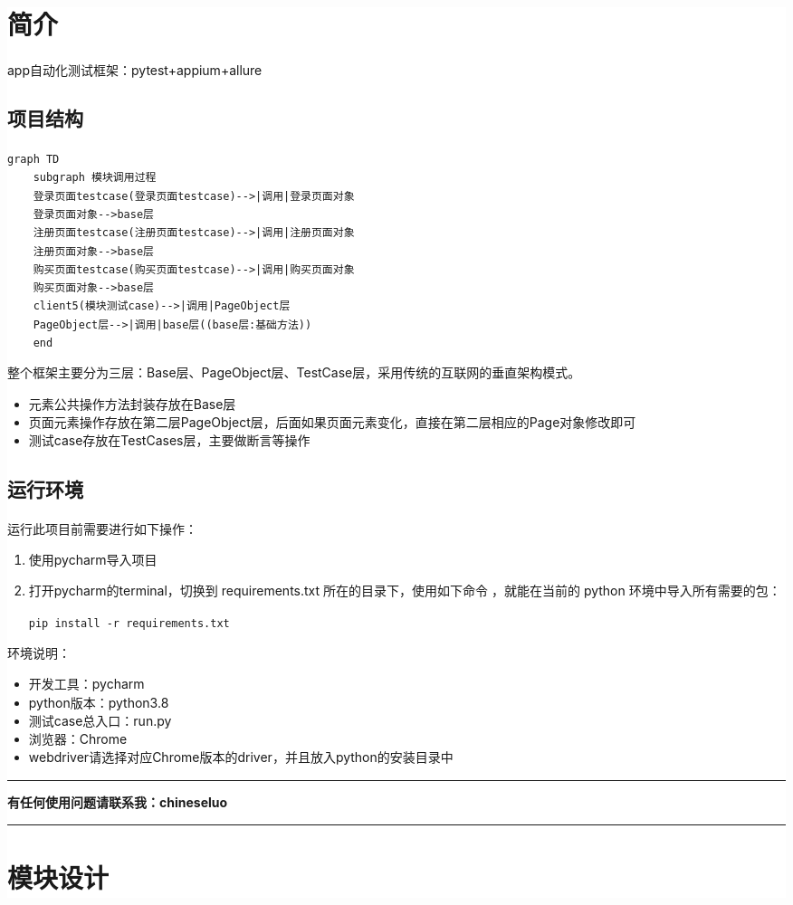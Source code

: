 # 简介

app自动化测试框架：pytest+appium+allure

## 项目结构

~~~ mermaid
graph TD
	subgraph 模块调用过程
    登录页面testcase(登录页面testcase)-->|调用|登录页面对象
    登录页面对象-->base层
    注册页面testcase(注册页面testcase)-->|调用|注册页面对象
	注册页面对象-->base层
    购买页面testcase(购买页面testcase)-->|调用|购买页面对象
	购买页面对象-->base层
    client5(模块测试case)-->|调用|PageObject层
    PageObject层-->|调用|base层((base层:基础方法))
    end
~~~



整个框架主要分为三层：Base层、PageObject层、TestCase层，采用传统的互联网的垂直架构模式。

- 元素公共操作方法封装存放在Base层
- 页面元素操作存放在第二层PageObject层，后面如果页面元素变化，直接在第二层相应的Page对象修改即可
- 测试case存放在TestCases层，主要做断言等操作

## 运行环境

运行此项目前需要进行如下操作：

1. 使用pycharm导入项目

2. 打开pycharm的terminal，切换到 requirements.txt 所在的目录下，使用如下命令 ，就能在当前的 python 环境中导入所有需要的包：

   ```
   pip install -r requirements.txt
   ```

环境说明：

- 开发工具：pycharm
- python版本：python3.8
- 测试case总入口：run.py
- 浏览器：Chrome
- webdriver请选择对应Chrome版本的driver，并且放入python的安装目录中

---

**有任何使用问题请联系我：chineseluo**

---

# 模块设计
